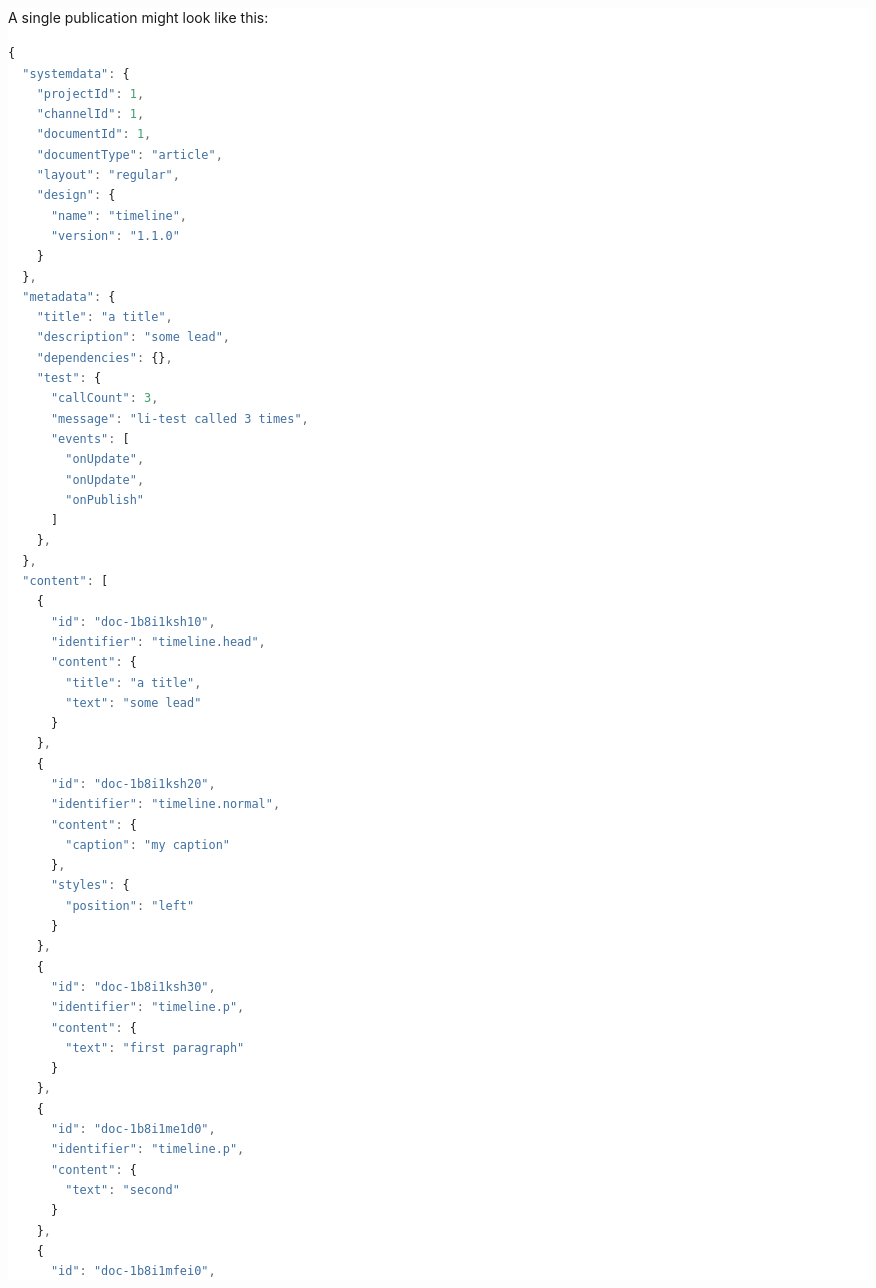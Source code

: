 A single publication might look like this:

``` js
{
  "systemdata": {
    "projectId": 1,
    "channelId": 1,
    "documentId": 1,
    "documentType": "article",
    "layout": "regular",
    "design": {
      "name": "timeline",
      "version": "1.1.0"
    }
  },
  "metadata": {
    "title": "a title",
    "description": "some lead",
    "dependencies": {},
    "test": {
      "callCount": 3,
      "message": "li-test called 3 times",
      "events": [
        "onUpdate",
        "onUpdate",
        "onPublish"
      ]
    },
  },
  "content": [
    {
      "id": "doc-1b8i1ksh10",
      "identifier": "timeline.head",
      "content": {
        "title": "a title",
        "text": "some lead"
      }
    },
    {
      "id": "doc-1b8i1ksh20",
      "identifier": "timeline.normal",
      "content": {
        "caption": "my caption"
      },
      "styles": {
        "position": "left"
      }
    },
    {
      "id": "doc-1b8i1ksh30",
      "identifier": "timeline.p",
      "content": {
        "text": "first paragraph"
      }
    },
    {
      "id": "doc-1b8i1me1d0",
      "identifier": "timeline.p",
      "content": {
        "text": "second"
      }
    },
    {
      "id": "doc-1b8i1mfei0",
```